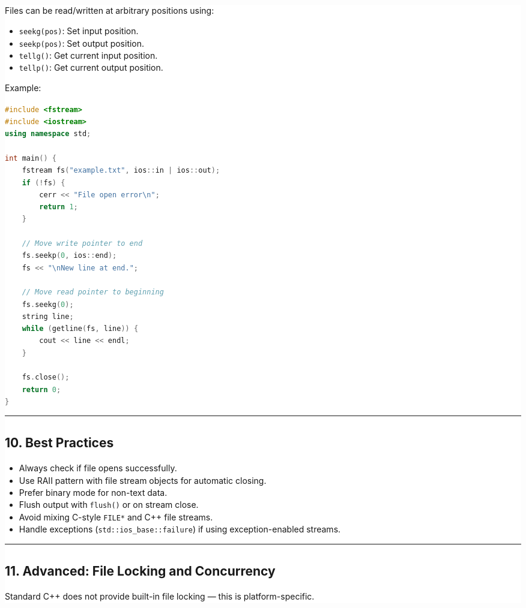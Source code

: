 Files can be read/written at arbitrary positions using:

* `seekg(pos)`: Set input position.
* `seekp(pos)`: Set output position.
* `tellg()`: Get current input position.
* `tellp()`: Get current output position.

Example:

```cpp
#include <fstream>
#include <iostream>
using namespace std;

int main() {
    fstream fs("example.txt", ios::in | ios::out);
    if (!fs) {
        cerr << "File open error\n";
        return 1;
    }

    // Move write pointer to end
    fs.seekp(0, ios::end);
    fs << "\nNew line at end.";

    // Move read pointer to beginning
    fs.seekg(0);
    string line;
    while (getline(fs, line)) {
        cout << line << endl;
    }

    fs.close();
    return 0;
}
```

---

## 10. Best Practices

* Always check if file opens successfully.
* Use RAII pattern with file stream objects for automatic closing.
* Prefer binary mode for non-text data.
* Flush output with `flush()` or on stream close.
* Avoid mixing C-style `FILE*` and C++ file streams.
* Handle exceptions (`std::ios_base::failure`) if using exception-enabled streams.

---

## 11. Advanced: File Locking and Concurrency

Standard C++ does not provide built-in file locking — this is platform-specific.

